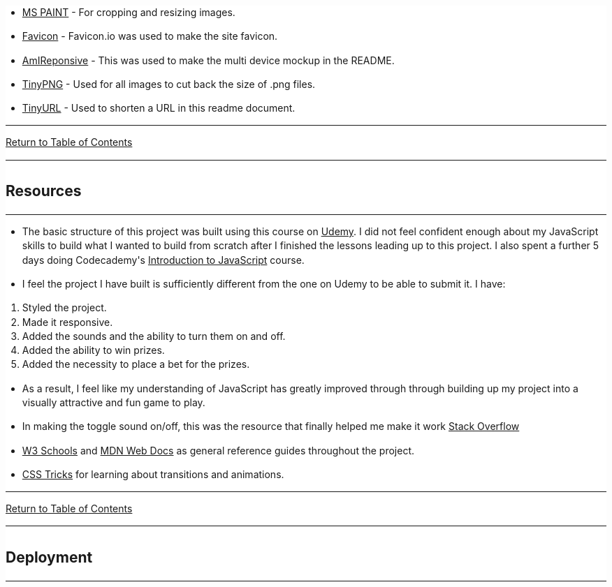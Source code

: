 *   [MS PAINT](https://support.microsoft.com/en-us/windows/get-microsoft-paint-a6b9578c-ed1c-5b09-0699-4ed8115f9aa9) - For cropping and resizing images.

*   [Favicon](https://favicon.io/) - Favicon.io was used to make the site favicon.

*   [AmIReponsive](http://ami.responsivedesign.is/) - This was used to make the multi device mockup in the README.

*   [TinyPNG](https://tinypng.com/) - Used for all images to cut back the size of .png files.

*	[TinyURL](https://tinyurl.com/app/) - Used to shorten a URL in this readme document.

** **

[Return to Table of Contents](#table-of-contents)

** **

## **Resources**

** **

*	The basic structure of this project was built using this course on [Udemy](https://www.udemy.com/course/javascript-card-game/).  I did not feel confident enough about my JavaScript skills to build what I wanted to build from scratch after I finished the lessons leading up to this project.  I also spent a further 5 days doing Codecademy's [Introduction to JavaScript](https://www.codecademy.com/learn/introduction-to-javascript) course.

*   I feel the project I have built is sufficiently different from the one on Udemy to be able to submit it.  I have:

  1. Styled the project.
  2. Made it responsive.
  3. Added the sounds and the ability to turn them on and off.
  4. Added the ability to win prizes.
  5. Added the necessity to place a bet for the prizes.

* As a result, I feel like my understanding of JavaScript has greatly improved through through building up my project into a visually attractive and fun game to play.

*	In making the toggle sound on/off, this was the resource that finally helped me make it work [Stack Overflow](https://stackoverflow.com/questions/39041960/how-to-unmute-html5-video-with-a-muted-prop)

*	[W3 Schools](https://www.w3schools.com/) and [MDN Web Docs](https://developer.mozilla.org/en-US/) as general reference guides throughout the project.

* [CSS Tricks](https://css-tricks.com/) for learning about transitions and animations.


** **

[Return to Table of Contents](#table-of-contents)

** **

## **Deployment**

** **
